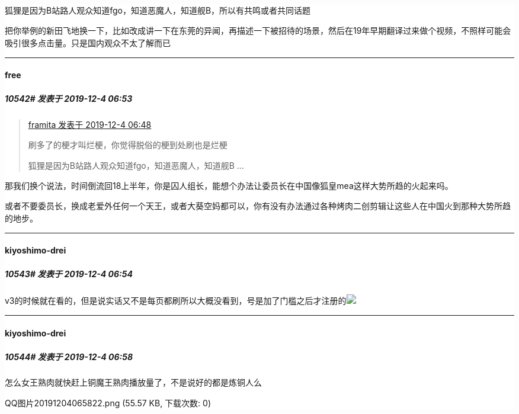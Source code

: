 狐狸是因为B站路人观众知道fgo，知道恶魔人，知道舰B，所以有共鸣或者共同话题

把你举例的新田飞地换一下，比如改成讲一下在东莞的异闻，再描述一下被招待的场景，然后在19年早期翻译过来做个视频，不照样可能会吸引很多点击量。只是国内观众不太了解而已







-----

####  free  
##### 10542#       发表于 2019-12-4 06:53



<blockquote><a href="httphttps://bbs.saraba1st.com/2b/forum.php?mod=redirect&amp;goto=findpost&amp;pid=45713661&amp;ptid=1857164" target="_blank">framita 发表于 2019-12-4 06:48</a>

刷多了的梗才叫烂梗，你觉得脱俗的梗到处刷也是烂梗

狐狸是因为B站路人观众知道fgo，知道恶魔人，知道舰B ...</blockquote>
那我们换个说法，时间倒流回18上半年，你是囚人组长，能想个办法让委员长在中国像狐皇mea这样大势所趋的火起来吗。

或者不要委员长，换成老爱外任何一个天王，或者大葵空妈都可以，你有没有办法通过各种烤肉二创剪辑让这些人在中国火到那种大势所趋的地步。







-----

####  kiyoshimo-drei  
##### 10543#       发表于 2019-12-4 06:54




v3的时候就在看的，但是说实话又不是每页都刷所以大概没看到，号是加了门槛之后才注册的<img src="https://static.saraba1st.com/image/smiley/face2017/034.png" referrerpolicy="no-referrer">







-----

####  kiyoshimo-drei  
##### 10544#       发表于 2019-12-4 06:58




怎么女王熟肉就快赶上铜魔王熟肉播放量了，不是说好的都是炼铜人么






QQ图片20191204065822.png
(55.57 KB, 下载次数: 0)


